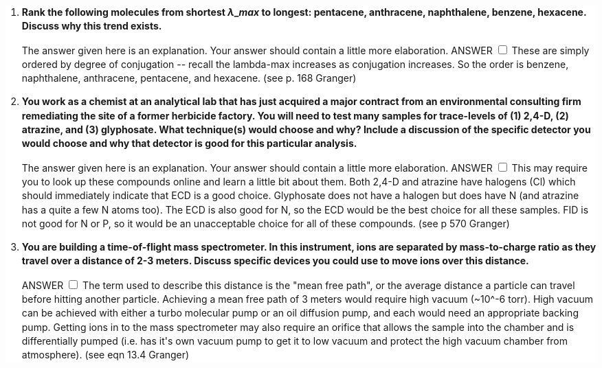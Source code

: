 1. **Rank the following molecules from shortest $\lambda\_{max}$ to longest: pentacene, anthracene, naphthalene, benzene, hexacene.  Discuss why this trend exists.**

    <div class="check-understanding">
        The answer given here is an explanation.  Your answer should contain a little more elaboration.
        <label class="tooltip-understand" style = "top: 50%; left: 20px; font-size: 14px;">
         ANSWER 
         <input type="checkbox">
        <span>
             These are simply ordered by degree of conjugation -- recall the lambda-max increases as conjugation increases.  So the order is benzene, naphthalene, anthracene, pentacene, and hexacene. (see p. 168 Granger)
             </span>
        </label>
     </div>

1. **You work as a chemist at an analytical lab that has just acquired a major contract from an environmental consulting firm remediating the site of a former herbicide factory.  You will need to test many samples for trace-levels of (1) 2,4-D, (2) atrazine, and (3) glyphosate.  What technique(s) would choose and why?  Include a discussion of the specific detector you would choose and why that detector is good for this particular analysis.**

    <div class="check-understanding">
        The answer given here is an explanation.  Your answer should contain a little more elaboration.
        <label class="tooltip-understand" style = "top: 50%; left: 20px; font-size: 14px;">
         ANSWER 
         <input type="checkbox">
        <span>
             This may require you to look up these compounds online and learn a little bit about them.  Both 2,4-D and atrazine have halogens (Cl) which should immediately indicate that ECD is a good choice. Glyphosate does not have a halogen but does have N (and atrazine has a quite a few N atoms too).  The ECD is also good for N, so the ECD would be the best choice for all these samples.  FID is not good for N or P, so it would be an unacceptable choice for all of these compounds. (see p 570 Granger)  
        </span>
      </label>
    </div>

    <!-- soot! -->

    <!-- 4.9.9Nickel -- High concentrations of iron, cobalt, or chromium may interfere,requiring either matrix matching or use of a nitrous-oxide/acetylene flame.  A non-response line of Ni at 232.14 nm causes non-linear calibration curves at moderate to highnickel concentrations, requiring sample dilution or use of the 352.4 nm line. -->


1. **You are building a time-of-flight mass spectrometer.  In this instrument, ions are separated by mass-to-charge ratio as they travel over a distance of 2-3 meters.  Discuss specific devices you could use to move ions over this distance.**

    <div class="check-understanding">
        <label class="tooltip-understand" style = "top: 50%; left: 20px; font-size: 14px;">
         ANSWER 
         <input type="checkbox">
        <span>
             The term used to describe this distance is the "mean free path", or the average distance a particle can travel before hitting another particle.  Achieving a mean free path of 3 meters would require high vacuum (~10^-6 torr).  High vacuum can be achieved with either a turbo molecular pump or an oil diffusion pump, and each would need an appropriate backing pump.  Getting ions in to the mass spectrometer may also require an orifice that allows the sample into the chamber and is differentially pumped (i.e. has it's own vacuum pump to get it to low vacuum and protect the high vacuum chamber from atmosphere). (see eqn 13.4 Granger)
             </span>
        </label>
     </div>
